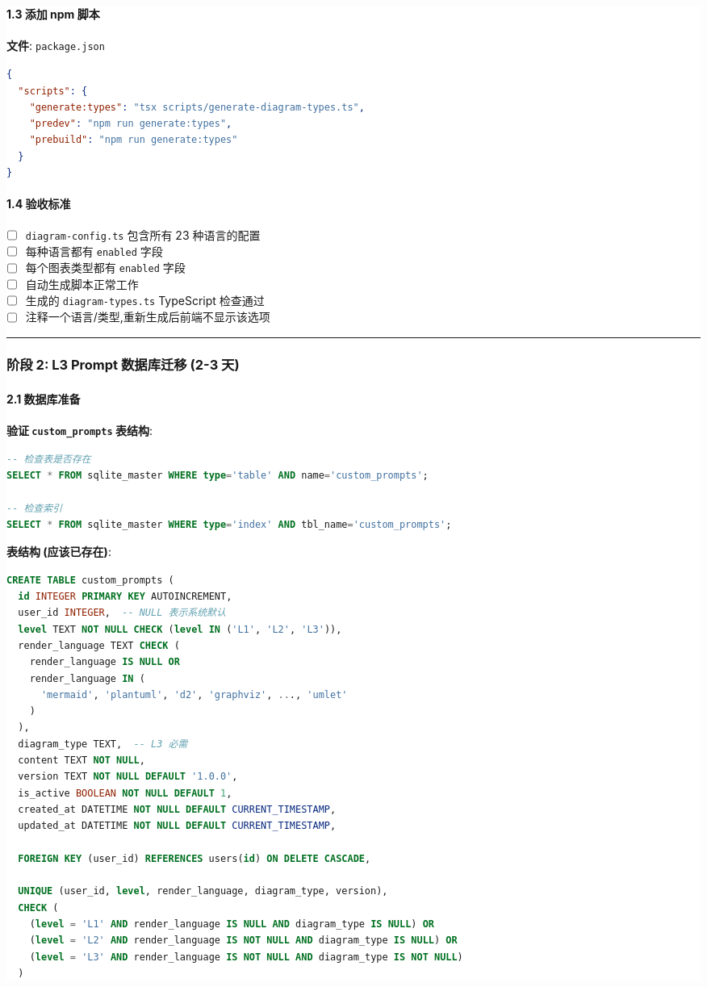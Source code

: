 #### 1.3 添加 npm 脚本

**文件**: `package.json`

```json
{
  "scripts": {
    "generate:types": "tsx scripts/generate-diagram-types.ts",
    "predev": "npm run generate:types",
    "prebuild": "npm run generate:types"
  }
}
```

#### 1.4 验收标准

- [ ] `diagram-config.ts` 包含所有 23 种语言的配置
- [ ] 每种语言都有 `enabled` 字段
- [ ] 每个图表类型都有 `enabled` 字段
- [ ] 自动生成脚本正常工作
- [ ] 生成的 `diagram-types.ts` TypeScript 检查通过
- [ ] 注释一个语言/类型,重新生成后前端不显示该选项

---

### 阶段 2: L3 Prompt 数据库迁移 (2-3 天)

#### 2.1 数据库准备

**验证 `custom_prompts` 表结构**:

```sql
-- 检查表是否存在
SELECT * FROM sqlite_master WHERE type='table' AND name='custom_prompts';

-- 检查索引
SELECT * FROM sqlite_master WHERE type='index' AND tbl_name='custom_prompts';
```

**表结构 (应该已存在)**:

```sql
CREATE TABLE custom_prompts (
  id INTEGER PRIMARY KEY AUTOINCREMENT,
  user_id INTEGER,  -- NULL 表示系统默认
  level TEXT NOT NULL CHECK (level IN ('L1', 'L2', 'L3')),
  render_language TEXT CHECK (
    render_language IS NULL OR
    render_language IN (
      'mermaid', 'plantuml', 'd2', 'graphviz', ..., 'umlet'
    )
  ),
  diagram_type TEXT,  -- L3 必需
  content TEXT NOT NULL,
  version TEXT NOT NULL DEFAULT '1.0.0',
  is_active BOOLEAN NOT NULL DEFAULT 1,
  created_at DATETIME NOT NULL DEFAULT CURRENT_TIMESTAMP,
  updated_at DATETIME NOT NULL DEFAULT CURRENT_TIMESTAMP,

  FOREIGN KEY (user_id) REFERENCES users(id) ON DELETE CASCADE,

  UNIQUE (user_id, level, render_language, diagram_type, version),
  CHECK (
    (level = 'L1' AND render_language IS NULL AND diagram_type IS NULL) OR
    (level = 'L2' AND render_language IS NOT NULL AND diagram_type IS NULL) OR
    (level = 'L3' AND render_language IS NOT NULL AND diagram_type IS NOT NULL)
  )
```
